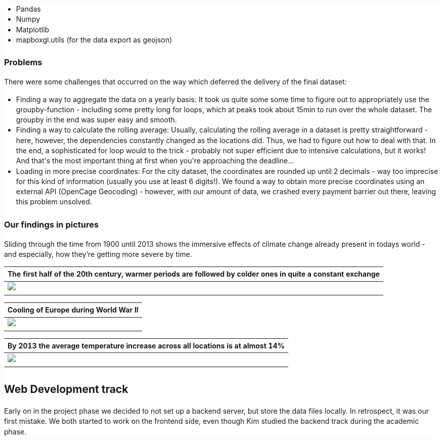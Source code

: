 - Pandas
- Numpy
- Matplotlib
- mapboxgl.utils (for the data export as geojson)

### Problems

There were some challenges that occurred on the way which deferred the delivery of the final dataset:

- Finding a way to aggregate the data on a yearly basis: It took us quite some some time to figure out to appropriately use the groupby-function - including some pretty long for loops, which at peaks took about 15min to run over the whole dataset. The groupby in the end was super easy and smooth.
- Finding a way to calculate the rolling average: Usually, calculating the rolling average in a dataset is pretty straightforward - here, however, the dependencies constantly changed as the locations did. Thus, we had to figure out how to deal with that. In the end, a sophisticated for loop would to the trick - probably not super efficient due to intensive calculations, but it works! And that's the most important thing at first when you're approaching the deadline...
- Loading in more precise coordinates: For the city dataset, the coordinates are rounded up until 2 decimals - way too imprecise for this kind of information (usually you use at least 6 digits!). We found a way to obtain more precise coordinates using an external API (OpenCage Geocoding) - however, with our amount of data, we crashed every payment barrier out there, leaving this problem unsolved.

### Our findings in pictures

Sliding through the time from 1900 until 2013 shows the immersive effects of climate change already present in todays world - and especially, how they’re getting more severe by time.

| The first half of the 20th century, warmer periods are followed by colder ones in quite a constant exchange                                                                                                                                                                                                                                                                                                                                                      |
| ---------------------------------------------------------------------------------------------------------------------------------------------------------------------------------------------------------------------------------------------------------------------------------------------------------------------------------------------------------------------------------------------------------------------------------------------------------------- |
| ![](https://s3.us-west-2.amazonaws.com/secure.notion-static.com/2c0a7dcf-6865-4290-a3c2-2d8d1ea15de8/1914-final.png?X-Amz-Algorithm=AWS4-HMAC-SHA256&X-Amz-Credential=AKIAT73L2G45O3KS52Y5%2F20210709%2Fus-west-2%2Fs3%2Faws4_request&X-Amz-Date=20210709T195259Z&X-Amz-Expires=86400&X-Amz-Signature=d1197edeacb27b2a71edcbaf39d7dd0291a225b4e4b150ac03b1143b5436fe38&X-Amz-SignedHeaders=host&response-content-disposition=filename%20%3D%221914-final.png%22) |

| Cooling of Europe during World War II                                                                                                                                                                                                                                                                                                                                                                                                                |
| ---------------------------------------------------------------------------------------------------------------------------------------------------------------------------------------------------------------------------------------------------------------------------------------------------------------------------------------------------------------------------------------------------------------------------------------------------- |
| ![](https://s3.us-west-2.amazonaws.com/secure.notion-static.com/229cb71a-814e-4cd6-a0b0-232b20d46a23/1941.png?X-Amz-Algorithm=AWS4-HMAC-SHA256&X-Amz-Credential=AKIAT73L2G45O3KS52Y5%2F20210709%2Fus-west-2%2Fs3%2Faws4_request&X-Amz-Date=20210709T200225Z&X-Amz-Expires=86400&X-Amz-Signature=7137e80b0df974e68cf94b81dc0fcdfef52bb1ac3d607b4ebec286e277547d58&X-Amz-SignedHeaders=host&response-content-disposition=filename%20%3D%221941.png%22) |

| By 2013 the average temperature increase across all locations is at almost 14%                                                                                                                                                                                                                                                                                                                                                                                   |
| ---------------------------------------------------------------------------------------------------------------------------------------------------------------------------------------------------------------------------------------------------------------------------------------------------------------------------------------------------------------------------------------------------------------------------------------------------------------- |
| ![](https://s3.us-west-2.amazonaws.com/secure.notion-static.com/696dbef5-8ab5-41fc-88fd-acd56bacfb8b/2013-final.png?X-Amz-Algorithm=AWS4-HMAC-SHA256&X-Amz-Credential=AKIAT73L2G45O3KS52Y5%2F20210709%2Fus-west-2%2Fs3%2Faws4_request&X-Amz-Date=20210709T200243Z&X-Amz-Expires=86400&X-Amz-Signature=679b98f0554d2bd4ef5f0a9d81d768037bb23cd1e091d15336ee849f5760bb2b&X-Amz-SignedHeaders=host&response-content-disposition=filename%20%3D%222013-final.png%22) |

## Web Development track

Early on in the project phase we decided to not set up a backend server, but store the data files locally. In retrospect, it was our first mistake.
We both started to work on the frontend side, even though Kim studied the backend track during the academic phase.
